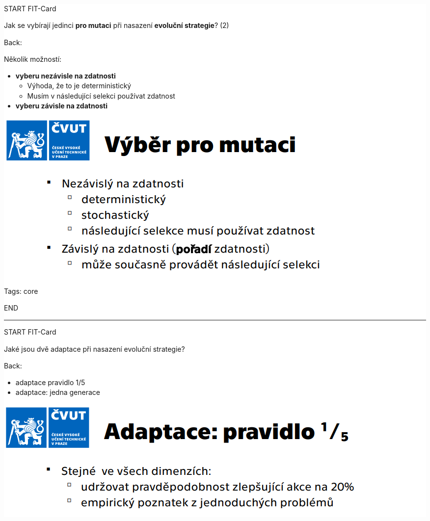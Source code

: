

START
FIT-Card

Jak se vybírají jedinci **pro mutaci** při nasazení **evoluční strategie**? (2)

Back:

Několik možností:
- **vyberu nezávisle na zdatnosti**
	- Výhoda, že to je deterministický
	- Musím v následující selekci používat zdatnost
- **vyberu závisle na zdatnosti**


![](../../../Assets/Pasted%20image%2020241208141551.png)


Tags: core

END

---


START
FIT-Card

Jaké jsou dvě adaptace při nasazení evoluční strategie?

Back:

- adaptace pravidlo 1/5
- adaptace: jedna generace


![](../../../Assets/Pasted%20image%2020241208141640.png)
